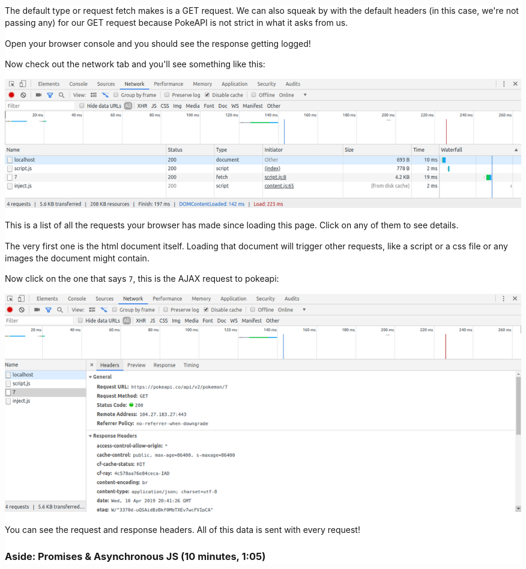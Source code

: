 The default type or request fetch makes is a GET request. We can also squeak by
with the default headers (in this case, we're not passing any) for our GET
request because PokeAPI is not strict in what it asks from us.

Open your browser console and you should see the response getting logged!

Now check out the network tab and you'll see something like this:

![requests-1](./assets/network-tab-1.png)

This is a list of all the requests your browser has made since loading this
page. Click on any of them to see details.

The very first one is the html document itself. Loading that document will
trigger other requests, like a script or a css file or any images the document
might contain.

Now click on the one that says `7`, this is the AJAX request to pokeapi:

![requests-1](./assets/network-tab-2.png)

You can see the request and response headers. All of this data is sent with
every request!

### Aside: Promises & Asynchronous JS (10 minutes, 1:05)
